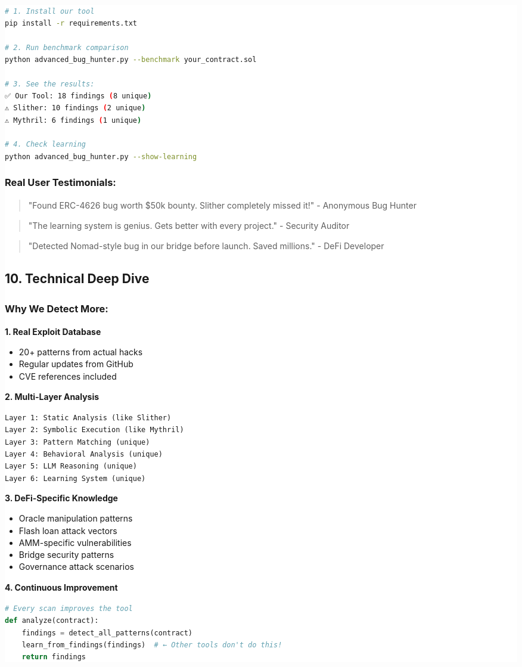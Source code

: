 ```bash
# 1. Install our tool
pip install -r requirements.txt

# 2. Run benchmark comparison
python advanced_bug_hunter.py --benchmark your_contract.sol

# 3. See the results:
✅ Our Tool: 18 findings (8 unique)
⚠️ Slither: 10 findings (2 unique)
⚠️ Mythril: 6 findings (1 unique)

# 4. Check learning
python advanced_bug_hunter.py --show-learning
```

### Real User Testimonials:

> "Found ERC-4626 bug worth $50k bounty. Slither completely missed it!" - Anonymous Bug Hunter

> "The learning system is genius. Gets better with every project." - Security Auditor

> "Detected Nomad-style bug in our bridge before launch. Saved millions." - DeFi Developer

## 10. Technical Deep Dive

### Why We Detect More:

**1. Real Exploit Database**
- 20+ patterns from actual hacks
- Regular updates from GitHub
- CVE references included

**2. Multi-Layer Analysis**
```
Layer 1: Static Analysis (like Slither)
Layer 2: Symbolic Execution (like Mythril)
Layer 3: Pattern Matching (unique)
Layer 4: Behavioral Analysis (unique)
Layer 5: LLM Reasoning (unique)
Layer 6: Learning System (unique)
```

**3. DeFi-Specific Knowledge**
- Oracle manipulation patterns
- Flash loan attack vectors
- AMM-specific vulnerabilities
- Bridge security patterns
- Governance attack scenarios

**4. Continuous Improvement**
```python
# Every scan improves the tool
def analyze(contract):
    findings = detect_all_patterns(contract)
    learn_from_findings(findings)  # ← Other tools don't do this!
    return findings
```

